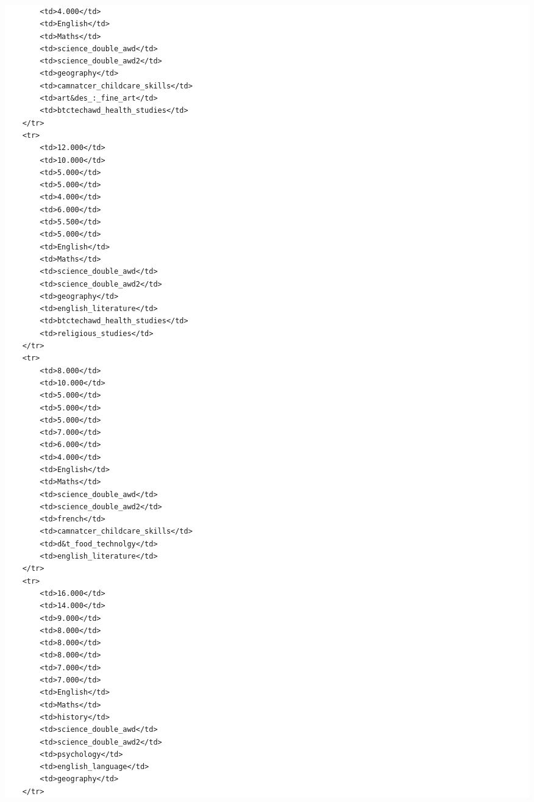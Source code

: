             <td>4.000</td>
            <td>English</td>
            <td>Maths</td>
            <td>science_double_awd</td>
            <td>science_double_awd2</td>
            <td>geography</td>
            <td>camnatcer_childcare_skills</td>
            <td>art&des_:_fine_art</td>
            <td>btctechawd_health_studies</td>
        </tr>
        <tr>
            <td>12.000</td>
            <td>10.000</td>
            <td>5.000</td>
            <td>5.000</td>
            <td>4.000</td>
            <td>6.000</td>
            <td>5.500</td>
            <td>5.000</td>
            <td>English</td>
            <td>Maths</td>
            <td>science_double_awd</td>
            <td>science_double_awd2</td>
            <td>geography</td>
            <td>english_literature</td>
            <td>btctechawd_health_studies</td>
            <td>religious_studies</td>
        </tr>
        <tr>
            <td>8.000</td>
            <td>10.000</td>
            <td>5.000</td>
            <td>5.000</td>
            <td>5.000</td>
            <td>7.000</td>
            <td>6.000</td>
            <td>4.000</td>
            <td>English</td>
            <td>Maths</td>
            <td>science_double_awd</td>
            <td>science_double_awd2</td>
            <td>french</td>
            <td>camnatcer_childcare_skills</td>
            <td>d&t_food_technolgy</td>
            <td>english_literature</td>
        </tr>
        <tr>
            <td>16.000</td>
            <td>14.000</td>
            <td>9.000</td>
            <td>8.000</td>
            <td>8.000</td>
            <td>8.000</td>
            <td>7.000</td>
            <td>7.000</td>
            <td>English</td>
            <td>Maths</td>
            <td>history</td>
            <td>science_double_awd</td>
            <td>science_double_awd2</td>
            <td>psychology</td>
            <td>english_language</td>
            <td>geography</td>
        </tr>